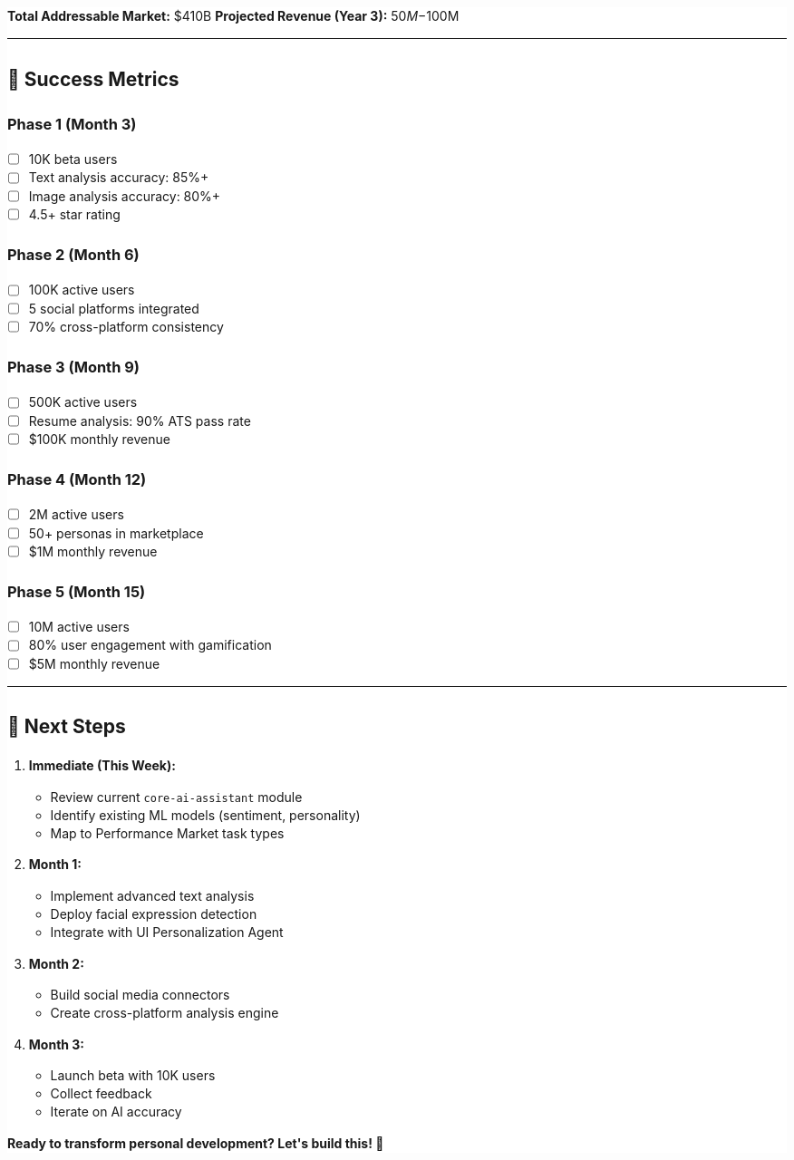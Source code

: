 **Total Addressable Market:** $410B
**Projected Revenue (Year 3):** $50M-$100M

---

## 🎯 Success Metrics

### Phase 1 (Month 3)

- [ ] 10K beta users
- [ ] Text analysis accuracy: 85%+
- [ ] Image analysis accuracy: 80%+
- [ ] 4.5+ star rating

### Phase 2 (Month 6)

- [ ] 100K active users
- [ ] 5 social platforms integrated
- [ ] 70% cross-platform consistency

### Phase 3 (Month 9)

- [ ] 500K active users
- [ ] Resume analysis: 90% ATS pass rate
- [ ] $100K monthly revenue

### Phase 4 (Month 12)

- [ ] 2M active users
- [ ] 50+ personas in marketplace
- [ ] $1M monthly revenue

### Phase 5 (Month 15)

- [ ] 10M active users
- [ ] 80% user engagement with gamification
- [ ] $5M monthly revenue

---

## 🔧 Next Steps

1. **Immediate (This Week):**

   - Review current `core-ai-assistant` module
   - Identify existing ML models (sentiment, personality)
   - Map to Performance Market task types

2. **Month 1:**

   - Implement advanced text analysis
   - Deploy facial expression detection
   - Integrate with UI Personalization Agent

3. **Month 2:**

   - Build social media connectors
   - Create cross-platform analysis engine

4. **Month 3:**
   - Launch beta with 10K users
   - Collect feedback
   - Iterate on AI accuracy

**Ready to transform personal development? Let's build this! 🚀**

